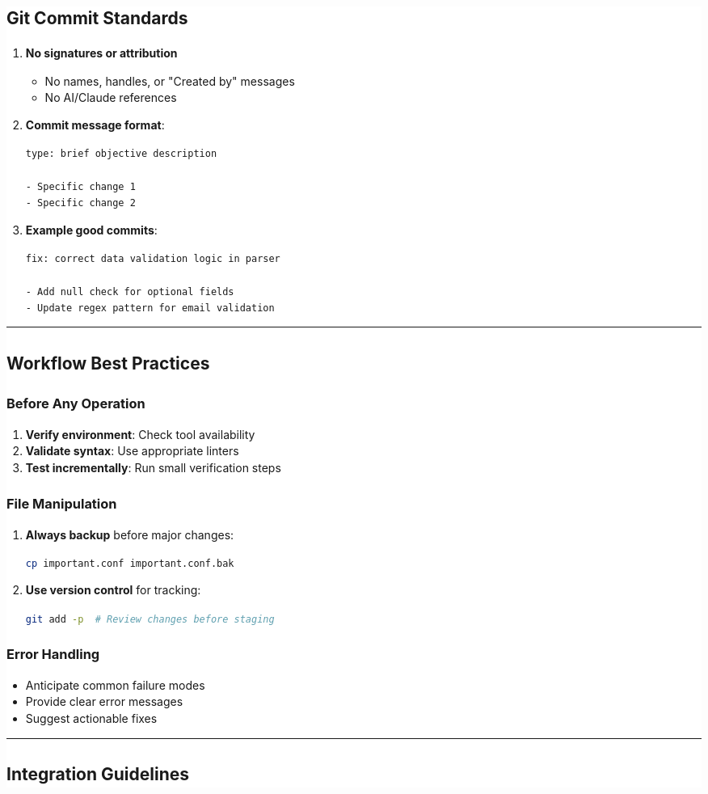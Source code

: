 
## Git Commit Standards

1. **No signatures or attribution**
   - No names, handles, or "Created by" messages
   - No AI/Claude references

2. **Commit message format**:
   ```
   type: brief objective description
   
   - Specific change 1
   - Specific change 2
   ```

3. **Example good commits**:
   ```
   fix: correct data validation logic in parser
   
   - Add null check for optional fields
   - Update regex pattern for email validation
   ```

---

## Workflow Best Practices

### Before Any Operation

1. **Verify environment**: Check tool availability
2. **Validate syntax**: Use appropriate linters
3. **Test incrementally**: Run small verification steps

### File Manipulation

1. **Always backup** before major changes:
   ```bash
   cp important.conf important.conf.bak
   ```

2. **Use version control** for tracking:
   ```bash
   git add -p  # Review changes before staging
   ```

### Error Handling

- Anticipate common failure modes
- Provide clear error messages
- Suggest actionable fixes

---

## Integration Guidelines
